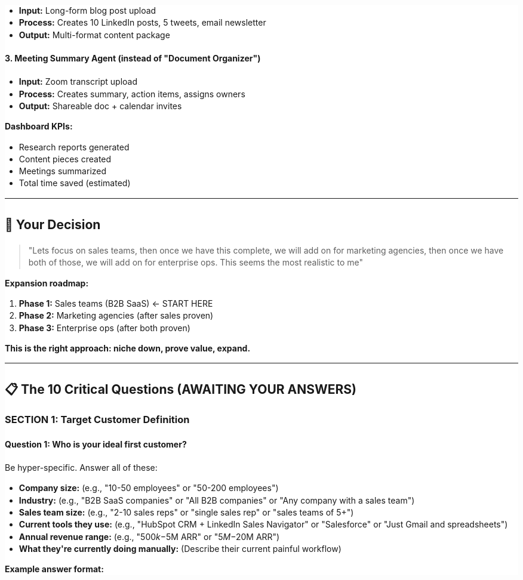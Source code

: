 - **Input:** Long-form blog post upload
- **Process:** Creates 10 LinkedIn posts, 5 tweets, email newsletter
- **Output:** Multi-format content package

#### 3. Meeting Summary Agent (instead of "Document Organizer")

- **Input:** Zoom transcript upload
- **Process:** Creates summary, action items, assigns owners
- **Output:** Shareable doc + calendar invites

**Dashboard KPIs:**

- Research reports generated
- Content pieces created
- Meetings summarized
- Total time saved (estimated)

---

## 🎯 Your Decision

> "Lets focus on sales teams, then once we have this complete, we will add on for marketing agencies, then once we have both of those, we will add on for enterprise ops. This seems the most realistic to me"

**Expansion roadmap:**

1. **Phase 1:** Sales teams (B2B SaaS) ← START HERE
2. **Phase 2:** Marketing agencies (after sales proven)
3. **Phase 3:** Enterprise ops (after both proven)

**This is the right approach: niche down, prove value, expand.**

---

## 📋 The 10 Critical Questions (AWAITING YOUR ANSWERS)

### SECTION 1: Target Customer Definition

#### Question 1: Who is your ideal first customer?

Be hyper-specific. Answer all of these:

- **Company size:** (e.g., "10-50 employees" or "50-200 employees")
- **Industry:** (e.g., "B2B SaaS companies" or "All B2B companies" or "Any company with a sales team")
- **Sales team size:** (e.g., "2-10 sales reps" or "single sales rep" or "sales teams of 5+")
- **Current tools they use:** (e.g., "HubSpot CRM + LinkedIn Sales Navigator" or "Salesforce" or "Just Gmail and spreadsheets")
- **Annual revenue range:** (e.g., "$500k-$5M ARR" or "$5M-$20M ARR")
- **What they're currently doing manually:** (Describe their current painful workflow)

**Example answer format:**
